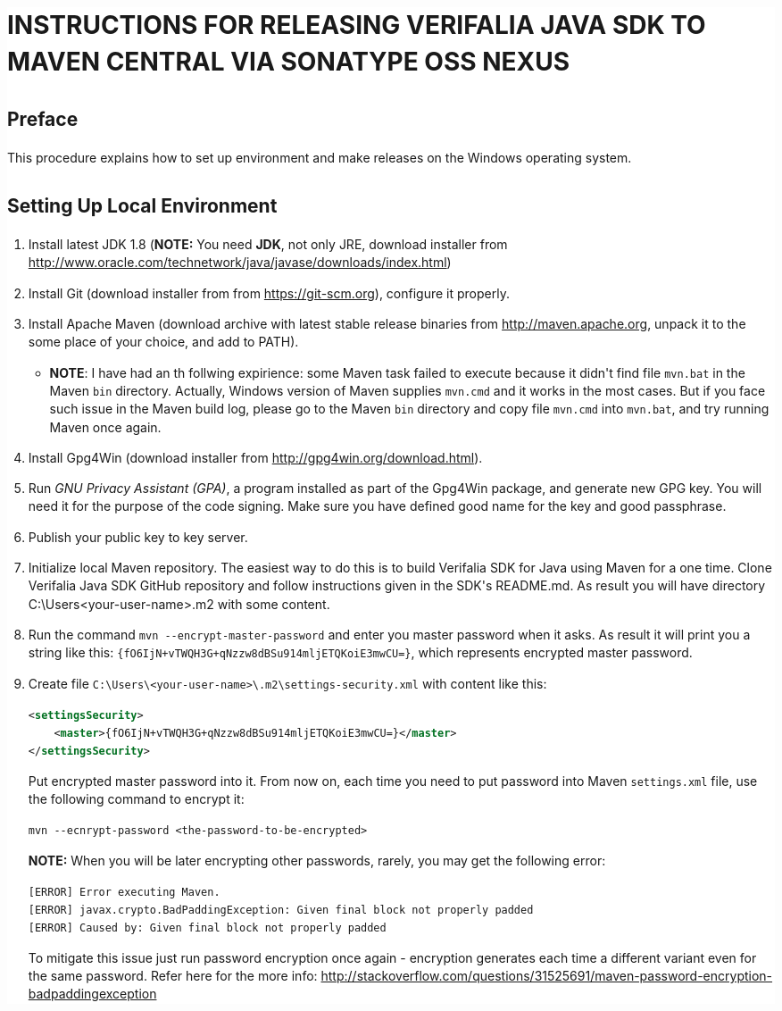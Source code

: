 # INSTRUCTIONS FOR RELEASING VERIFALIA JAVA SDK TO MAVEN CENTRAL VIA SONATYPE OSS NEXUS #

## Preface ##

This procedure explains how to set up environment and make releases on the Windows operating system.


## Setting Up Local Environment ##

1. Install latest JDK 1.8  (**NOTE:** You need **JDK**, not only JRE, download installer from http://www.oracle.com/technetwork/java/javase/downloads/index.html)

2. Install Git (download installer from from https://git-scm.org), configure it properly.

3. Install Apache Maven (download archive with latest stable release binaries from http://maven.apache.org, unpack it to the some place of your choice, and add to PATH).
    + **NOTE**: I have had an th follwing expirience: some Maven task failed to execute because it didn't find file `mvn.bat` in the Maven `bin` directory. Actually, Windows version of Maven supplies `mvn.cmd` and it works in the most cases. But if you face such issue in the Maven build log, please go to the Maven `bin` directory and copy file `mvn.cmd` into `mvn.bat`, and try running Maven once again. 

4. Install Gpg4Win (download installer from http://gpg4win.org/download.html).

5. Run *GNU Privacy Assistant* *(GPA)*, a program installed as part of the Gpg4Win package, and generate new GPG key. You will need it for the purpose of the code signing. Make sure you have defined good name for the key and good passphrase. 

6. Publish your public key to key server.

7. Initialize local Maven repository. The easiest way to do this is to build Verifalia SDK for Java using Maven for a one time. Clone Verifalia Java SDK GitHub repository and follow instructions given in the SDK's README.md. As result you will have directory C:\Users\<your-user-name>\.m2 with some content.

8. Run the command `mvn --encrypt-master-password` and enter you master password when it asks. As result it will print you a string like this:
`{fO6IjN+vTWQH3G+qNzzw8dBSu914mljETQKoiE3mwCU=}`, which represents encrypted master password. 

9. Create file `C:\Users\<your-user-name>\.m2\settings-security.xml` with content like this:
    ```xml
    <settingsSecurity>
	    <master>{fO6IjN+vTWQH3G+qNzzw8dBSu914mljETQKoiE3mwCU=}</master>
    </settingsSecurity>
    ```
    Put encrypted master password into it.
    From now on, each time you need to put password into Maven `settings.xml` file, use the following command to encrypt it:
    ```shell
    mvn --ecnrypt-password <the-password-to-be-encrypted>
    ```
    **NOTE:** When you will be later encrypting other passwords, rarely, you may get the following error: 
    ```text
    [ERROR] Error executing Maven.
    [ERROR] javax.crypto.BadPaddingException: Given final block not properly padded
    [ERROR] Caused by: Given final block not properly padded
    ```
    To mitigate this issue just run password encryption once again - encryption generates each time a different variant even for the same password. Refer here for the more info: http://stackoverflow.com/questions/31525691/maven-password-encryption-badpaddingexception

